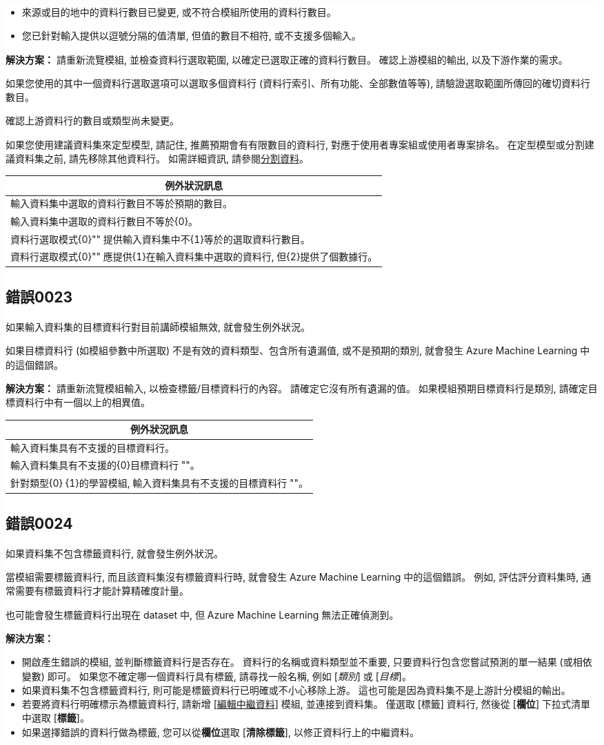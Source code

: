 -   來源或目的地中的資料行數目已變更, 或不符合模組所使用的資料行數目。  
  
-   您已針對輸入提供以逗號分隔的值清單, 但值的數目不相符, 或不支援多個輸入。  
  
**解決方案：** 請重新流覽模組, 並檢查資料行選取範圍, 以確定已選取正確的資料行數目。 確認上游模組的輸出, 以及下游作業的需求。  
  
 如果您使用的其中一個資料行選取選項可以選取多個資料行 (資料行索引、所有功能、全部數值等等), 請驗證選取範圍所傳回的確切資料行數目。  
  
 
  
 確認上游資料行的數目或類型尚未變更。  
  
 如果您使用建議資料集來定型模型, 請記住, 推薦預期會有有限數目的資料行, 對應于使用者專案組或使用者專案排名。 在定型模型或分割建議資料集之前, 請先移除其他資料行。 如需詳細資訊, 請參閱[分割資料](split-data.md)。  
  
|例外狀況訊息|  
|------------------------|  
|輸入資料集中選取的資料行數目不等於預期的數目。|  
|輸入資料集中選取的資料行數目不等於{0}。|  
|資料行選取模式{0}"" 提供輸入資料集中不{1}等於的選取資料行數目。|  
|資料行選取模式{0}"" 應提供{1}在輸入資料集中選取的資料行, 但{2}提供了個數據行。|  



## <a name="error-0023"></a>錯誤0023  
 如果輸入資料集的目標資料行對目前講師模組無效, 就會發生例外狀況。  
  
 如果目標資料行 (如模組參數中所選取) 不是有效的資料類型、包含所有遺漏值, 或不是預期的類別, 就會發生 Azure Machine Learning 中的這個錯誤。  
  
**解決方案：** 請重新流覽模組輸入, 以檢查標籤/目標資料行的內容。 請確定它沒有所有遺漏的值。 如果模組預期目標資料行是類別, 請確定目標資料行中有一個以上的相異值。  
  
|例外狀況訊息|  
|------------------------|  
|輸入資料集具有不支援的目標資料行。|  
|輸入資料集具有不支援的{0}目標資料行 ""。|  
|針對類型{0} {1}的學習模組, 輸入資料集具有不支援的目標資料行 ""。|  
 

## <a name="error-0024"></a>錯誤0024  
如果資料集不包含標籤資料行, 就會發生例外狀況。  

 當模組需要標籤資料行, 而且該資料集沒有標籤資料行時, 就會發生 Azure Machine Learning 中的這個錯誤。 例如, 評估評分資料集時, 通常需要有標籤資料行才能計算精確度計量。  
 
也可能會發生標籤資料行出現在 dataset 中, 但 Azure Machine Learning 無法正確偵測到。
  
**解決方案：**

+ 開啟產生錯誤的模組, 並判斷標籤資料行是否存在。 資料行的名稱或資料類型並不重要, 只要資料行包含您嘗試預測的單一結果 (或相依變數) 即可。 如果您不確定哪一個資料行具有標籤, 請尋找一般名稱, 例如 [*類別*] 或 [*目標*]。 
+  如果資料集不包含標籤資料行, 則可能是標籤資料行已明確或不小心移除上游。 這也可能是因為資料集不是上游計分模組的輸出。
+ 若要將資料行明確標示為標籤資料行, 請新增 [[編輯中繼資料](edit-metadata.md)] 模組, 並連接到資料集。 僅選取 [標籤] 資料行, 然後從 [**欄位**] 下拉式清單中選取 [**標籤**]。 
+ 如果選擇錯誤的資料行做為標籤, 您可以從**欄位**選取 [**清除標籤**], 以修正資料行上的中繼資料。 
  